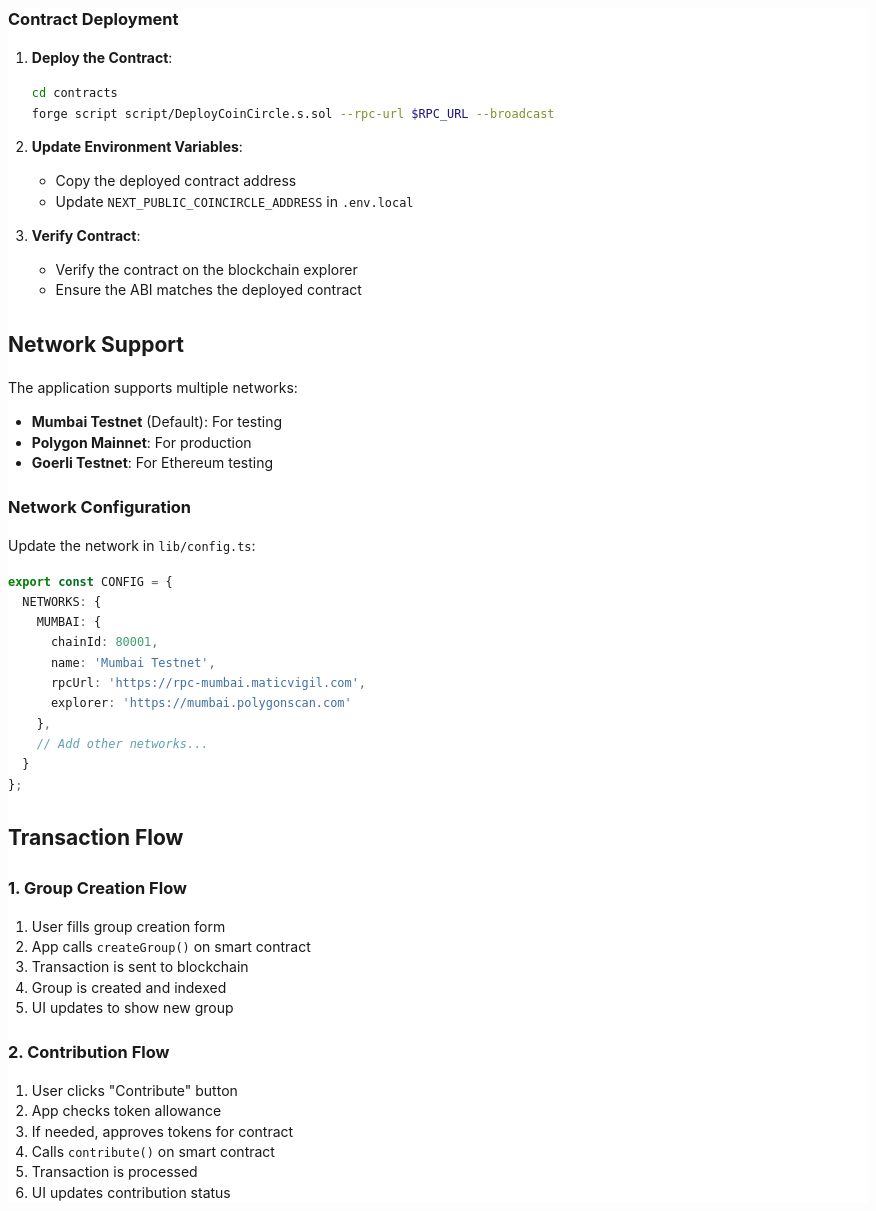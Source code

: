 ### Contract Deployment

1. **Deploy the Contract**:
   ```bash
   cd contracts
   forge script script/DeployCoinCircle.s.sol --rpc-url $RPC_URL --broadcast
   ```

2. **Update Environment Variables**:
   - Copy the deployed contract address
   - Update `NEXT_PUBLIC_COINCIRCLE_ADDRESS` in `.env.local`

3. **Verify Contract**:
   - Verify the contract on the blockchain explorer
   - Ensure the ABI matches the deployed contract

## Network Support

The application supports multiple networks:

- **Mumbai Testnet** (Default): For testing
- **Polygon Mainnet**: For production
- **Goerli Testnet**: For Ethereum testing

### Network Configuration

Update the network in `lib/config.ts`:

```typescript
export const CONFIG = {
  NETWORKS: {
    MUMBAI: {
      chainId: 80001,
      name: 'Mumbai Testnet',
      rpcUrl: 'https://rpc-mumbai.maticvigil.com',
      explorer: 'https://mumbai.polygonscan.com'
    },
    // Add other networks...
  }
};
```

## Transaction Flow

### 1. Group Creation Flow
1. User fills group creation form
2. App calls `createGroup()` on smart contract
3. Transaction is sent to blockchain
4. Group is created and indexed
5. UI updates to show new group

### 2. Contribution Flow
1. User clicks "Contribute" button
2. App checks token allowance
3. If needed, approves tokens for contract
4. Calls `contribute()` on smart contract
5. Transaction is processed
6. UI updates contribution status
